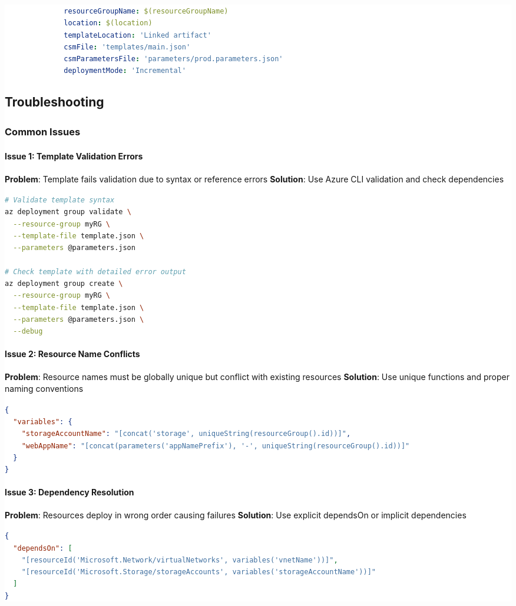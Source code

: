 ```yaml
              resourceGroupName: $(resourceGroupName)
              location: $(location)
              templateLocation: 'Linked artifact'
              csmFile: 'templates/main.json'
              csmParametersFile: 'parameters/prod.parameters.json'
              deploymentMode: 'Incremental'
```

## Troubleshooting

### Common Issues

#### Issue 1: Template Validation Errors
**Problem**: Template fails validation due to syntax or reference errors
**Solution**: Use Azure CLI validation and check dependencies
```bash
# Validate template syntax
az deployment group validate \
  --resource-group myRG \
  --template-file template.json \
  --parameters @parameters.json

# Check template with detailed error output
az deployment group create \
  --resource-group myRG \
  --template-file template.json \
  --parameters @parameters.json \
  --debug
```

#### Issue 2: Resource Name Conflicts
**Problem**: Resource names must be globally unique but conflict with existing resources
**Solution**: Use unique functions and proper naming conventions
```json
{
  "variables": {
    "storageAccountName": "[concat('storage', uniqueString(resourceGroup().id))]",
    "webAppName": "[concat(parameters('appNamePrefix'), '-', uniqueString(resourceGroup().id))]"
  }
}
```

#### Issue 3: Dependency Resolution
**Problem**: Resources deploy in wrong order causing failures
**Solution**: Use explicit dependsOn or implicit dependencies
```json
{
  "dependsOn": [
    "[resourceId('Microsoft.Network/virtualNetworks', variables('vnetName'))]",
    "[resourceId('Microsoft.Storage/storageAccounts', variables('storageAccountName'))]"
  ]
}
```
